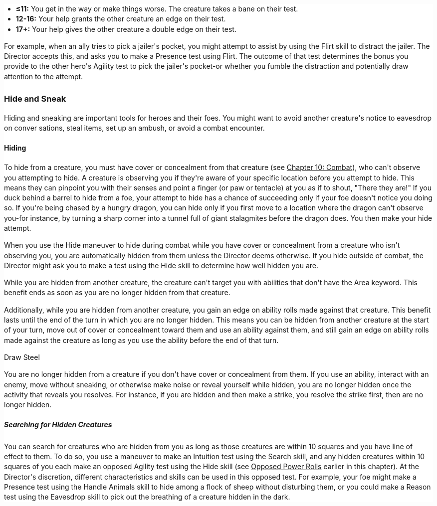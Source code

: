- **≤11:** You get in the way or make things worse. The creature takes a bane on their test.
- **12-16:** Your help grants the other creature an edge on their test.
- **17+:** Your help gives the other creature a double edge on their test.

For example, when an ally tries to pick a jailer's pocket, you might attempt to assist by using the Flirt skill to distract the jailer. The Director accepts this, and asks you to make a Presence test using Flirt. The outcome of that test determines the bonus you provide to the other hero's Agility test to pick the jailer's pocket-or whether you fumble the distraction and potentially draw attention to the attempt.

### Hide and Sneak

Hiding and sneaking are important tools for heroes and their foes. You might want to avoid another creature's notice to eavesdrop on conver sations, steal items, set up an ambush, or avoid a combat encounter.

#### Hiding

To hide from a creature, you must have cover or concealment from that creature (see [Chapter 10: Combat](#page-288-0)), who can't observe you attempting to hide. A creature is observing you if they're aware of your specific location before you attempt to hide. This means they can pinpoint you with their senses and point a finger (or paw or tentacle) at you as if to shout, "There they are!" If you duck behind a barrel to hide from a foe, your attempt to hide has a chance of succeeding only if your foe doesn't notice you doing so. If you're being chased by a hungry dragon, you can hide only if you first move to a location where the dragon can't observe you-for instance, by turning a sharp corner into a tunnel full of giant stalagmites before the dragon does. You then make your hide attempt.

When you use the Hide maneuver to hide during combat while you have cover or concealment from a creature who isn't observing you, you are automatically hidden from them unless the Director deems otherwise. If you hide outside of combat, the Director might ask you to make a test using the Hide skill to determine how well hidden you are.

While you are hidden from another creature, the creature can't target you with abilities that don't have the Area keyword. This benefit ends as soon as you are no longer hidden from that creature.

Additionally, while you are hidden from another creature, you gain an edge on ability rolls made against that creature. This benefit lasts until the end of the turn in which you are no longer hidden. This means you can be hidden from another creature at the start of your turn, move out of cover or concealment toward them and use an ability against them, and still gain an edge on ability rolls made against the creature as long as you use the ability before the end of that turn.

Draw Steel

You are no longer hidden from a creature if you don't have cover or concealment from them. If you use an ability, interact with an enemy, move without sneaking, or otherwise make noise or reveal yourself while hidden, you are no longer hidden once the activity that reveals you resolves. For instance, if you are hidden and then make a strike, you resolve the strike first, then are no longer hidden.

##### Searching for Hidden Creatures

You can search for creatures who are hidden from you as long as those creatures are within 10 squares and you have line of effect to them. To do so, you use a maneuver to make an Intuition test using the Search skill, and any hidden creatures within 10 squares of you each make an opposed Agility test using the Hide skill (see [Opposed Power Rolls](#page-267-0) earlier in this chapter). At the Director's discretion, different characteristics and skills can be used in this opposed test. For example, your foe might make a Presence test using the Handle Animals skill to hide among a flock of sheep without disturbing them, or you could make a Reason test using the Eavesdrop skill to pick out the breathing of a creature hidden in the dark.
